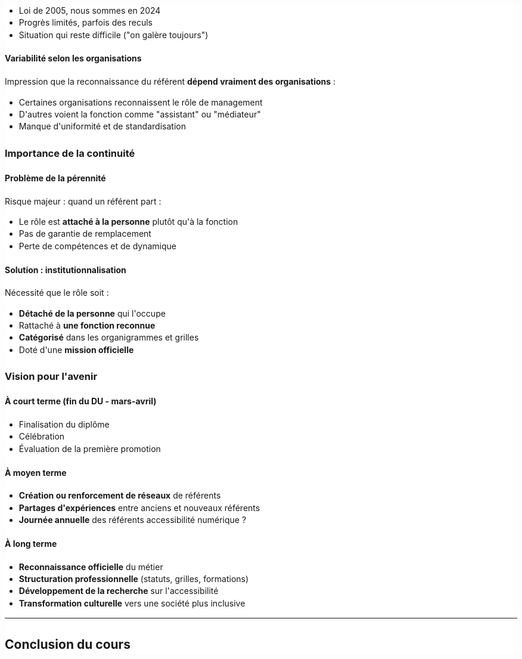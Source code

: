 - Loi de 2005, nous sommes en 2024
- Progrès limités, parfois des reculs
- Situation qui reste difficile ("on galère toujours")

#### Variabilité selon les organisations

Impression que la reconnaissance du référent **dépend vraiment des organisations** :

- Certaines organisations reconnaissent le rôle de management
- D'autres voient la fonction comme "assistant" ou "médiateur"
- Manque d'uniformité et de standardisation

### Importance de la continuité

#### Problème de la pérennité

Risque majeur : quand un référent part :

- Le rôle est **attaché à la personne** plutôt qu'à la fonction
- Pas de garantie de remplacement
- Perte de compétences et de dynamique

#### Solution : institutionnalisation

Nécessité que le rôle soit :

- **Détaché de la personne** qui l'occupe
- Rattaché à **une fonction reconnue**
- **Catégorisé** dans les organigrammes et grilles
- Doté d'une **mission officielle**

### Vision pour l'avenir

#### À court terme (fin du DU - mars-avril)

- Finalisation du diplôme
- Célébration
- Évaluation de la première promotion

#### À moyen terme

- **Création ou renforcement de réseaux** de référents
- **Partages d'expériences** entre anciens et nouveaux référents
- **Journée annuelle** des référents accessibilité numérique ?

#### À long terme

- **Reconnaissance officielle** du métier
- **Structuration professionnelle** (statuts, grilles, formations)
- **Développement de la recherche** sur l'accessibilité
- **Transformation culturelle** vers une société plus inclusive

---

## Conclusion du cours
